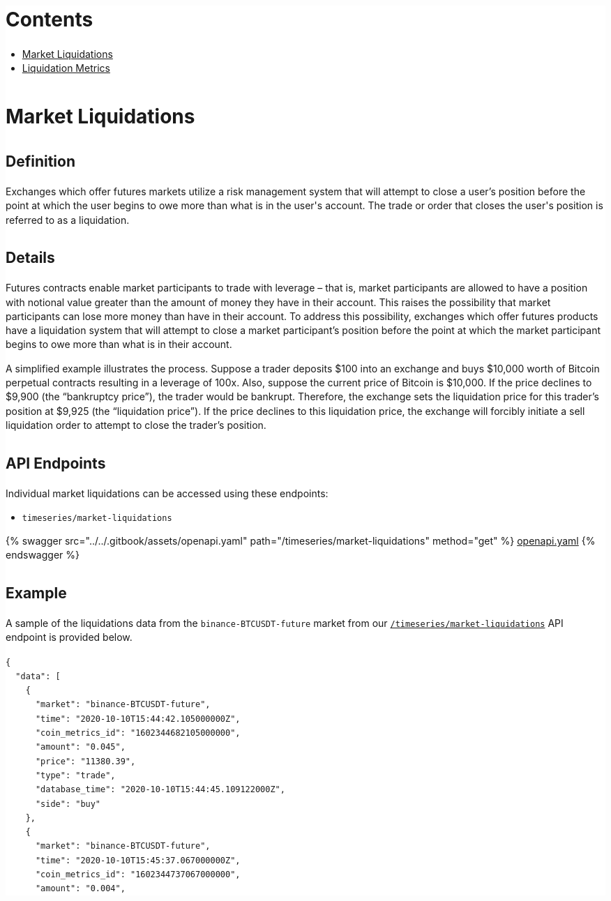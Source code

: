 # Contents
* [Market Liquidations](#market)
* [Liquidation Metrics](#metrics)

# Market Liquidations <a href="market"></a>

## **Definition**

Exchanges which offer futures markets utilize a risk management system that will attempt to close a user’s position before the point at which the user begins to owe more than what is in the user's account. The trade or order that closes the user's position is referred to as a liquidation.&#x20;

## **Details**

Futures contracts enable market participants to trade with leverage – that is, market participants are allowed to have a position with notional value greater than the amount of money they have in their account. This raises the possibility that market participants can lose more money than have in their account. To address this possibility, exchanges which offer futures products have a liquidation system that will attempt to close a market participant’s position before the point at which the market participant begins to owe more than what is in their account.&#x20;

A simplified example illustrates the process. Suppose a trader deposits $100 into an exchange and buys $10,000 worth of Bitcoin perpetual contracts resulting in a leverage of 100x. Also, suppose the current price of Bitcoin is $10,000. If the price declines to $9,900 (the “bankruptcy price”), the trader would be bankrupt. Therefore, the exchange sets the liquidation price for this trader’s position at $9,925 (the “liquidation price”). If the price declines to this liquidation price, the exchange will forcibly initiate a sell liquidation order to attempt to close the trader’s position.

## API Endpoints

Individual market liquidations can be accessed using these endpoints:
* `timeseries/market-liquidations` 

{% swagger src="../../.gitbook/assets/openapi.yaml" path="/timeseries/market-liquidations" method="get" %}
[openapi.yaml](../../.gitbook/assets/openapi.yaml)
{% endswagger %}

## **Example**

A sample of the liquidations data from the `binance-BTCUSDT-future` market from our  [`/timeseries/market-liquidations`](https://docs.coinmetrics.io/api/v4#operation/getTimeseriesMarketLiquidations) API endpoint is provided below.&#x20;

```
{
  "data": [
    {
      "market": "binance-BTCUSDT-future",
      "time": "2020-10-10T15:44:42.105000000Z",
      "coin_metrics_id": "1602344682105000000",
      "amount": "0.045",
      "price": "11380.39",
      "type": "trade",
      "database_time": "2020-10-10T15:44:45.109122000Z",
      "side": "buy"
    },
    {
      "market": "binance-BTCUSDT-future",
      "time": "2020-10-10T15:45:37.067000000Z",
      "coin_metrics_id": "1602344737067000000",
      "amount": "0.004",
```